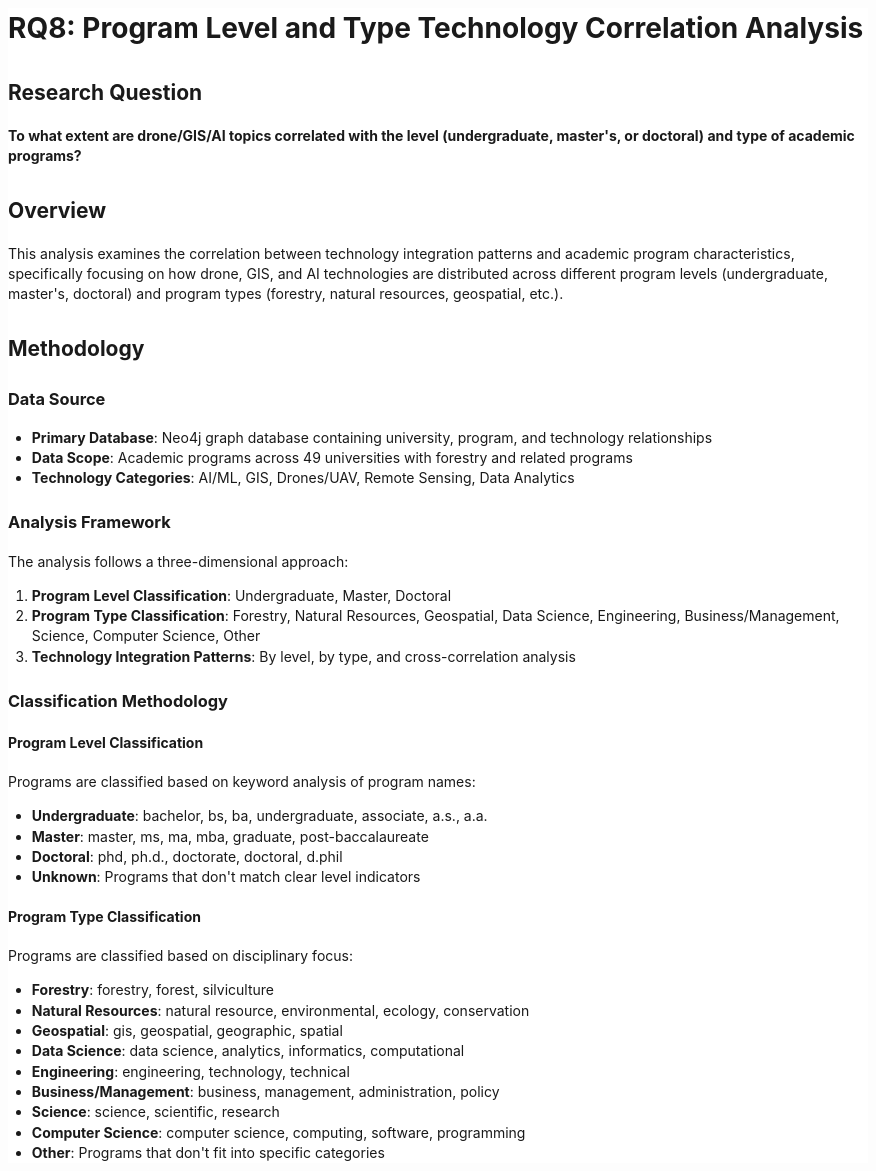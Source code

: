 # RQ8: Program Level and Type Technology Correlation Analysis

## Research Question
**To what extent are drone/GIS/AI topics correlated with the level (undergraduate, master's, or doctoral) and type of academic programs?**

## Overview
This analysis examines the correlation between technology integration patterns and academic program characteristics, specifically focusing on how drone, GIS, and AI technologies are distributed across different program levels (undergraduate, master's, doctoral) and program types (forestry, natural resources, geospatial, etc.).

## Methodology

### Data Source
- **Primary Database**: Neo4j graph database containing university, program, and technology relationships
- **Data Scope**: Academic programs across 49 universities with forestry and related programs
- **Technology Categories**: AI/ML, GIS, Drones/UAV, Remote Sensing, Data Analytics

### Analysis Framework
The analysis follows a three-dimensional approach:

1. **Program Level Classification**: Undergraduate, Master, Doctoral
2. **Program Type Classification**: Forestry, Natural Resources, Geospatial, Data Science, Engineering, Business/Management, Science, Computer Science, Other
3. **Technology Integration Patterns**: By level, by type, and cross-correlation analysis

### Classification Methodology

#### Program Level Classification
Programs are classified based on keyword analysis of program names:
- **Undergraduate**: bachelor, bs, ba, undergraduate, associate, a.s., a.a.
- **Master**: master, ms, ma, mba, graduate, post-baccalaureate
- **Doctoral**: phd, ph.d., doctorate, doctoral, d.phil
- **Unknown**: Programs that don't match clear level indicators

#### Program Type Classification
Programs are classified based on disciplinary focus:
- **Forestry**: forestry, forest, silviculture
- **Natural Resources**: natural resource, environmental, ecology, conservation
- **Geospatial**: gis, geospatial, geographic, spatial
- **Data Science**: data science, analytics, informatics, computational
- **Engineering**: engineering, technology, technical
- **Business/Management**: business, management, administration, policy
- **Science**: science, scientific, research
- **Computer Science**: computer science, computing, software, programming
- **Other**: Programs that don't fit into specific categories
